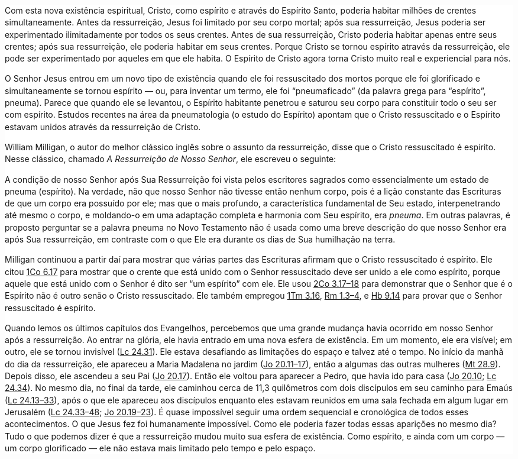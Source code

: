 Com esta nova existência espiritual, Cristo, como espírito e através do Espírito Santo, poderia habitar milhões de crentes simultaneamente. Antes da ressurreição, Jesus foi limitado por seu corpo mortal; após sua ressurreição, Jesus poderia ser experimentado ilimitadamente por todos os seus crentes. Antes de sua ressurreição, Cristo poderia habitar apenas entre seus crentes; após sua ressurreição, ele poderia habitar em seus crentes. Porque Cristo se tornou espírito através da ressurreição, ele pode ser experimentado por aqueles em que ele habita. O Espírito de Cristo agora torna Cristo muito real e experiencial para nós.

O Senhor Jesus entrou em um novo tipo de existência quando ele foi ressuscitado dos mortos porque ele foi glorificado e simultaneamente se tornou espírito — ou, para inventar um termo, ele foi “pneumaficado” (da palavra grega para “espírito”, pneuma). Parece que quando ele se levantou, o Espírito habitante penetrou e saturou seu corpo para constituir todo o seu ser com espírito. Estudos recentes na área da pneumatologia (o estudo do Espírito) apontam que o Cristo ressuscitado e o Espírito estavam unidos através da ressurreição de Cristo.

William Milligan, o autor do melhor clássico inglês sobre o assunto da ressurreição, disse que o Cristo ressuscitado é espírito. Nesse clássico, chamado *A Ressurreição de Nosso Senhor*, ele escreveu o seguinte:

A condição de nosso Senhor após Sua Ressurreição foi vista pelos escritores sagrados como essencialmente um estado de pneuma (espírito). Na verdade, não que nosso Senhor não tivesse então nenhum corpo, pois é a lição constante das Escrituras de que um corpo era possuído por ele; mas que o mais profundo, a característica fundamental de Seu estado, interpenetrando até mesmo o corpo, e moldando\-o em uma adaptação completa e harmonia com Seu espírito, era *pneuma*. Em outras palavras, é proposto perguntar se a palavra pneuma no Novo Testamento não é usada como uma breve descrição do que nosso Senhor era após Sua ressurreição, em contraste com o que Ele era durante os dias de Sua humilhação na terra.

Milligan continuou a partir daí para mostrar que várias partes das Escrituras afirmam que o Cristo ressuscitado é espírito. Ele citou [1Co 6\.17](https://ref.ly/1Cor6:17) para mostrar que o crente que está unido com o Senhor ressuscitado deve ser unido a ele como espírito, porque aquele que está unido com o Senhor é dito ser “um espírito” com ele. Ele usou [2Co 3\.17–18](https://ref.ly/2Cor3:17-2Cor3:18) para demonstrar que o Senhor que é o Espírito não é outro senão o Cristo ressuscitado. Ele também empregou [1Tm 3\.16](https://ref.ly/1Tim3:16), [Rm 1\.3–4](https://ref.ly/Rom1:3-Rom1:4), e [Hb 9\.14](https://ref.ly/Heb9:14) para provar que o Senhor ressuscitado é espírito.

Quando lemos os últimos capítulos dos Evangelhos, percebemos que uma grande mudança havia ocorrido em nosso Senhor após a ressurreição. Ao entrar na glória, ele havia entrado em uma nova esfera de existência. Em um momento, ele era visível; em outro, ele se tornou invisível ([Lc 24\.31](https://ref.ly/Luke24:31)). Ele estava desafiando as limitações do espaço e talvez até o tempo. No início da manhã do dia da ressurreição, ele apareceu a Maria Madalena no jardim ([Jo 20\.11–17](https://ref.ly/John20:11-John20:17)), então a algumas das outras mulheres ([Mt 28\.9](https://ref.ly/Matt28:9)). Depois disso, ele ascendeu a seu Pai ([Jo 20\.17](https://ref.ly/John20:17)). Então ele voltou para aparecer a Pedro, que havia ido para casa ([Jo 20\.10](https://ref.ly/John20:10); [Lc 24\.34](https://ref.ly/Luke24:34)). No mesmo dia, no final da tarde, ele caminhou cerca de 11,3 quilômetros com dois discípulos em seu caminho para Emaús ([Lc 24\.13–33](https://ref.ly/Luke24:13-Luke24:33)), após o que ele apareceu aos discípulos enquanto eles estavam reunidos em uma sala fechada em algum lugar em Jerusalém ([Lc 24\.33–48](https://ref.ly/Luke24:33-Luke24:48); [Jo 20\.19–23](https://ref.ly/John20:19-John20:23)). É quase impossível seguir uma ordem sequencial e cronológica de todos esses acontecimentos. O que Jesus fez foi humanamente impossível. Como ele poderia fazer todas essas aparições no mesmo dia? Tudo o que podemos dizer é que a ressurreição mudou muito sua esfera de existência. Como espírito, e ainda com um corpo — um corpo glorificado — ele não estava mais limitado pelo tempo e pelo espaço.
